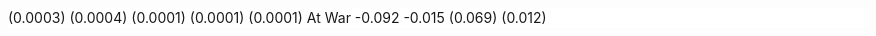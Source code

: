 </td>
<td>
(0.0003)
</td>
<td>
(0.0004)
</td>
<td>
(0.0001)
</td>
<td>
(0.0001)
</td>
<td>
(0.0001)
</td>
</tr>
<tr>
<td style="text-align:left">
</td>
<td>
</td>
<td>
</td>
<td>
</td>
<td>
</td>
<td>
</td>
<td>
</td>
</tr>
<tr>
<td style="text-align:left">
At War
</td>
<td>
-0.092
</td>
<td>
</td>
<td>
</td>
<td>
-0.015
</td>
<td>
</td>
<td>
</td>
</tr>
<tr>
<td style="text-align:left">
</td>
<td>
(0.069)
</td>
<td>
</td>
<td>
</td>
<td>
(0.012)
